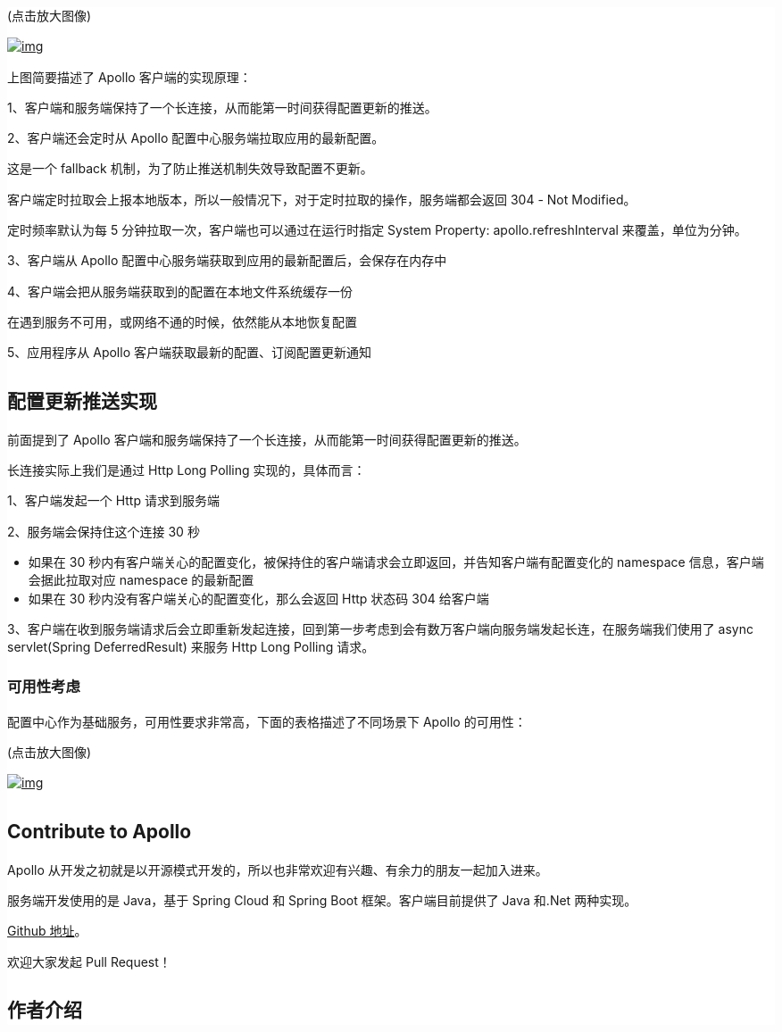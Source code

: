 (点击放大图像)

[![img](https://static001.infoq.cn/resource/image/c8/db/c82ff0dc296996a7a0662114ccf21ddb.jpg)](https://www.infoq.cn/mag4media/repositories/fs/articles//zh/resources/12.jpg)

上图简要描述了 Apollo 客户端的实现原理：

1、客户端和服务端保持了一个长连接，从而能第一时间获得配置更新的推送。

2、客户端还会定时从 Apollo 配置中心服务端拉取应用的最新配置。

这是一个 fallback 机制，为了防止推送机制失效导致配置不更新。

客户端定时拉取会上报本地版本，所以一般情况下，对于定时拉取的操作，服务端都会返回 304 - Not Modified。

定时频率默认为每 5 分钟拉取一次，客户端也可以通过在运行时指定 System Property: apollo.refreshInterval 来覆盖，单位为分钟。

3、客户端从 Apollo 配置中心服务端获取到应用的最新配置后，会保存在内存中

4、客户端会把从服务端获取到的配置在本地文件系统缓存一份

在遇到服务不可用，或网络不通的时候，依然能从本地恢复配置

5、应用程序从 Apollo 客户端获取最新的配置、订阅配置更新通知

## 配置更新推送实现

前面提到了 Apollo 客户端和服务端保持了一个长连接，从而能第一时间获得配置更新的推送。

长连接实际上我们是通过 Http Long Polling 实现的，具体而言：

1、客户端发起一个 Http 请求到服务端

2、服务端会保持住这个连接 30 秒

- 如果在 30 秒内有客户端关心的配置变化，被保持住的客户端请求会立即返回，并告知客户端有配置变化的 namespace 信息，客户端会据此拉取对应 namespace 的最新配置
- 如果在 30 秒内没有客户端关心的配置变化，那么会返回 Http 状态码 304 给客户端

3、客户端在收到服务端请求后会立即重新发起连接，回到第一步考虑到会有数万客户端向服务端发起长连，在服务端我们使用了 async servlet(Spring DeferredResult) 来服务 Http Long Polling 请求。

### 可用性考虑

配置中心作为基础服务，可用性要求非常高，下面的表格描述了不同场景下 Apollo 的可用性：

(点击放大图像)

[![img](https://static001.infoq.cn/resource/image/2a/51/2ac37724eaad0ed2dc172b32d4f64951.jpg)](https://www.infoq.cn/mag4media/repositories/fs/articles//zh/resources/13.jpg)

## Contribute to Apollo

Apollo 从开发之初就是以开源模式开发的，所以也非常欢迎有兴趣、有余力的朋友一起加入进来。

服务端开发使用的是 Java，基于 Spring Cloud 和 Spring Boot 框架。客户端目前提供了 Java 和.Net 两种实现。

[Github 地址](https://github.com/ctripcorp/apollo)。

欢迎大家发起 Pull Request！

## 作者介绍
